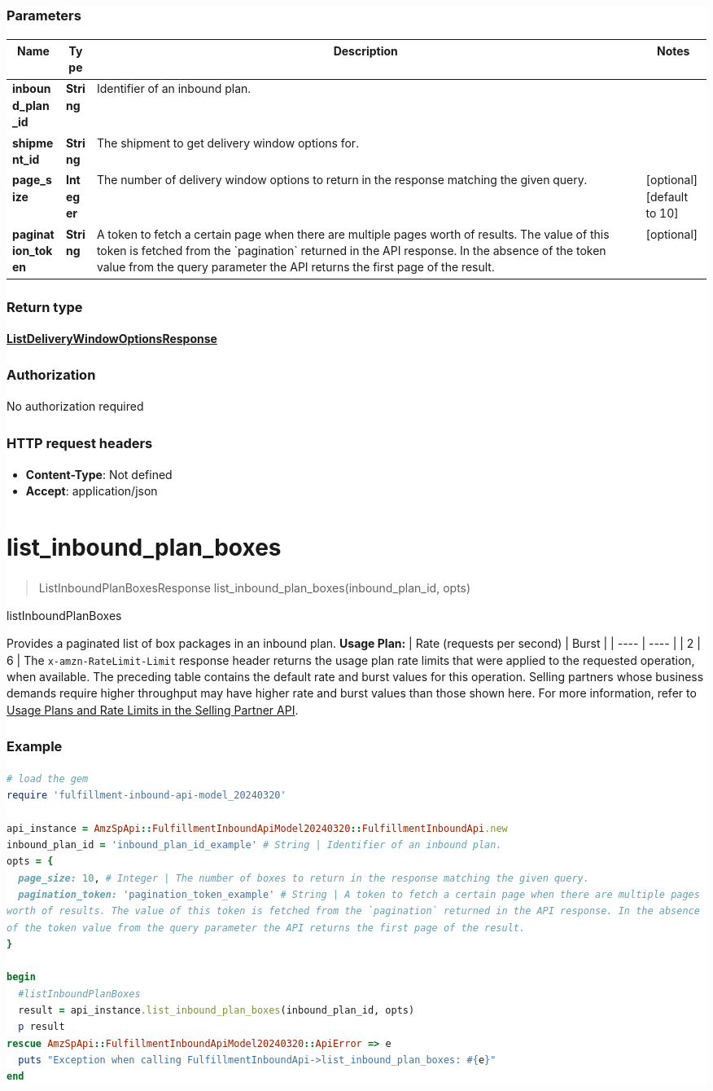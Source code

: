 ### Parameters

Name | Type | Description  | Notes
------------- | ------------- | ------------- | -------------
 **inbound_plan_id** | **String**| Identifier of an inbound plan. | 
 **shipment_id** | **String**| The shipment to get delivery window options for. | 
 **page_size** | **Integer**| The number of delivery window options to return in the response matching the given query. | [optional] [default to 10]
 **pagination_token** | **String**| A token to fetch a certain page when there are multiple pages worth of results. The value of this token is fetched from the &#x60;pagination&#x60; returned in the API response. In the absence of the token value from the query parameter the API returns the first page of the result. | [optional] 

### Return type

[**ListDeliveryWindowOptionsResponse**](ListDeliveryWindowOptionsResponse.md)

### Authorization

No authorization required

### HTTP request headers

 - **Content-Type**: Not defined
 - **Accept**: application/json



# **list_inbound_plan_boxes**
> ListInboundPlanBoxesResponse list_inbound_plan_boxes(inbound_plan_id, opts)

listInboundPlanBoxes

Provides a paginated list of box packages in an inbound plan.  **Usage Plan:**  | Rate (requests per second) | Burst | | ---- | ---- | | 2 | 6 |  The `x-amzn-RateLimit-Limit` response header returns the usage plan rate limits that were applied to the requested operation, when available. The preceding table contains the default rate and burst values for this operation. Selling partners whose business demands require higher throughput may have higher rate and burst values than those shown here. For more information, refer to [Usage Plans and Rate Limits in the Selling Partner API](https://developer-docs.amazon.com/sp-api/docs/usage-plans-and-rate-limits-in-the-sp-api).

### Example
```ruby
# load the gem
require 'fulfillment-inbound-api-model_20240320'

api_instance = AmzSpApi::FulfillmentInboundApiModel20240320::FulfillmentInboundApi.new
inbound_plan_id = 'inbound_plan_id_example' # String | Identifier of an inbound plan.
opts = { 
  page_size: 10, # Integer | The number of boxes to return in the response matching the given query.
  pagination_token: 'pagination_token_example' # String | A token to fetch a certain page when there are multiple pages worth of results. The value of this token is fetched from the `pagination` returned in the API response. In the absence of the token value from the query parameter the API returns the first page of the result.
}

begin
  #listInboundPlanBoxes
  result = api_instance.list_inbound_plan_boxes(inbound_plan_id, opts)
  p result
rescue AmzSpApi::FulfillmentInboundApiModel20240320::ApiError => e
  puts "Exception when calling FulfillmentInboundApi->list_inbound_plan_boxes: #{e}"
end
```